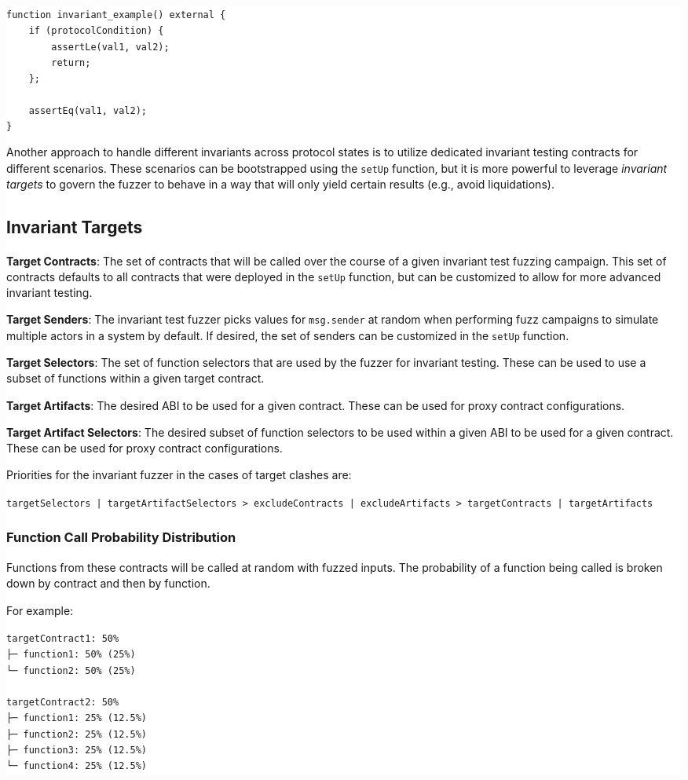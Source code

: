 ```solidity
function invariant_example() external {
    if (protocolCondition) {
        assertLe(val1, val2);
        return;
    };

    assertEq(val1, val2);
}
```

Another approach to handle different invariants across protocol states is to utilize dedicated invariant testing contracts for different scenarios. These scenarios can be bootstrapped using the `setUp` function, but it is more powerful to leverage *invariant targets* to govern the fuzzer to behave in a way that will only yield certain results (e.g., avoid liquidations).

## Invariant Targets

**Target Contracts**: The set of contracts that will be called over the course of a given invariant test fuzzing campaign. This set of contracts defaults to all contracts that were deployed in the `setUp` function, but can be customized to allow for more advanced invariant testing.

**Target Senders**: The invariant test fuzzer picks values for `msg.sender` at random when performing fuzz campaigns to simulate multiple actors in a system by default. If desired, the set of senders can be customized in the `setUp` function.

**Target Selectors**: The set of function selectors that are used by the fuzzer for invariant testing. These can be used to use a subset of functions within a given target contract.

**Target Artifacts**: The desired ABI to be used for a given contract. These can be used for proxy contract configurations.

**Target Artifact Selectors**: The desired subset of function selectors to be used within a given ABI to be used for a given contract. These can be used for proxy contract configurations.

Priorities for the invariant fuzzer in the cases of target clashes are:

`targetSelectors | targetArtifactSelectors > excludeContracts | excludeArtifacts > targetContracts | targetArtifacts`

### Function Call Probability Distribution

Functions from these contracts will be called at random with fuzzed inputs. The probability of a function being called is broken down by contract and then by function.

For example:

```text
targetContract1: 50%
├─ function1: 50% (25%)
└─ function2: 50% (25%)

targetContract2: 50%
├─ function1: 25% (12.5%)
├─ function2: 25% (12.5%)
├─ function3: 25% (12.5%)
└─ function4: 25% (12.5%)
```
